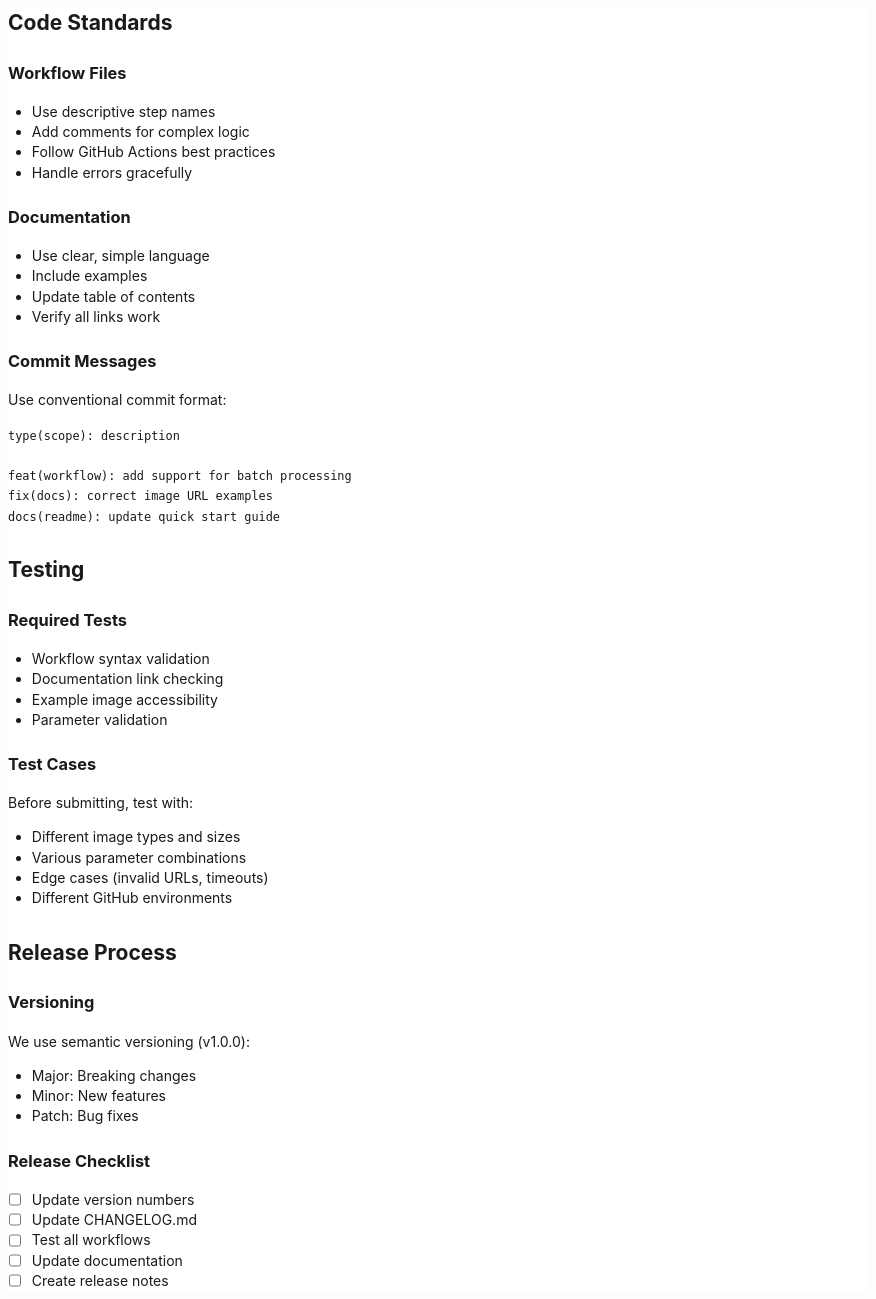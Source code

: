 ## Code Standards

### Workflow Files
- Use descriptive step names
- Add comments for complex logic
- Follow GitHub Actions best practices
- Handle errors gracefully

### Documentation
- Use clear, simple language
- Include examples
- Update table of contents
- Verify all links work

### Commit Messages
Use conventional commit format:
```
type(scope): description

feat(workflow): add support for batch processing
fix(docs): correct image URL examples
docs(readme): update quick start guide
```

## Testing

### Required Tests
- Workflow syntax validation
- Documentation link checking
- Example image accessibility
- Parameter validation

### Test Cases
Before submitting, test with:
- Different image types and sizes
- Various parameter combinations
- Edge cases (invalid URLs, timeouts)
- Different GitHub environments

## Release Process

### Versioning
We use semantic versioning (v1.0.0):
- Major: Breaking changes
- Minor: New features
- Patch: Bug fixes

### Release Checklist
- [ ] Update version numbers
- [ ] Update CHANGELOG.md
- [ ] Test all workflows
- [ ] Update documentation
- [ ] Create release notes
